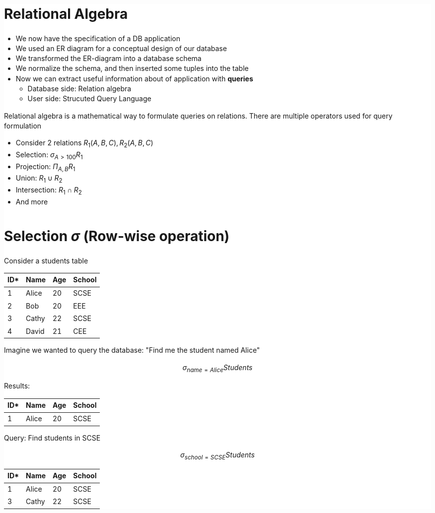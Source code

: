 # Relational Algebra

- We now have the specification of a DB application
- We used an ER diagram for a conceptual design of our database
- We transformed the ER-diagram into a database schema
- We normalize the schema, and then inserted some tuples into the table
- Now we can extract useful information about of application with **queries**
    - Database side: Relation algebra
    - User side: Strucuted Query Language

Relational algebra is a mathematical way to formulate queries on relations. There are multiple operators used for query formulation
- Consider 2 relations $R_1(A, B, C), R_2(A, B, C)$
- Selection: $\sigma_{A > 100} R_1$
- Projection: $\Pi_{A, B} R_1$
- Union: $R_1 \cup R_2$
- Intersection: $R_1 \cap R_2$
- And more

# Selection $\sigma$ (Row-wise operation)

Consider a students table

| ID* | Name  | Age | School |
| --- | ----- | --- | ------ |
| 1   | Alice | 20  | SCSE   |
| 2   | Bob   | 20  | EEE    |
| 3   | Cathy | 22  | SCSE   |
| 4   | David | 21  | CEE    |

Imagine we wanted to query the database: "Find me the student named Alice"

$$
\sigma_{name=Alice} Students
$$

Results: 

| ID* | Name  | Age | School |
| --- | ----- | --- | ------ |
| 1   | Alice | 20  | SCSE   |

Query: Find students in SCSE

$$
\sigma_{school = SCSE} Students
$$

| ID* | Name  | Age | School |
| --- | ----- | --- | ------ |
| 1   | Alice | 20  | SCSE   |
| 3   | Cathy | 22  | SCSE   |
